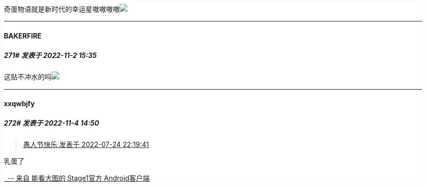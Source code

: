 奇蛋物语就是新时代的幸运星嗷嗷嗷嗷<img src="https://static.saraba1st.com/image/smiley/face2017/134.png" referrerpolicy="no-referrer">



*****

####  BAKERFIRE  
##### 271#       发表于 2022-11-2 15:35

这贴不冲水的吗<img src="https://static.saraba1st.com/image/smiley/face2017/235.png" referrerpolicy="no-referrer">



*****

####  xxqwbjfy  
##### 272#       发表于 2022-11-4 14:50

<blockquote><a href="httphttps://bbs.saraba1st.com/2b/forum.php?mod=redirect&amp;goto=findpost&amp;pid=56784011&amp;ptid=1982673" target="_blank">愚人节快乐 发表于 2022-07-24 22:19:41</a></blockquote>乳蛋了

[  -- 来自 能看大图的 Stage1官方 Android客户端](https://www.coolapk.com/apk/140634)

